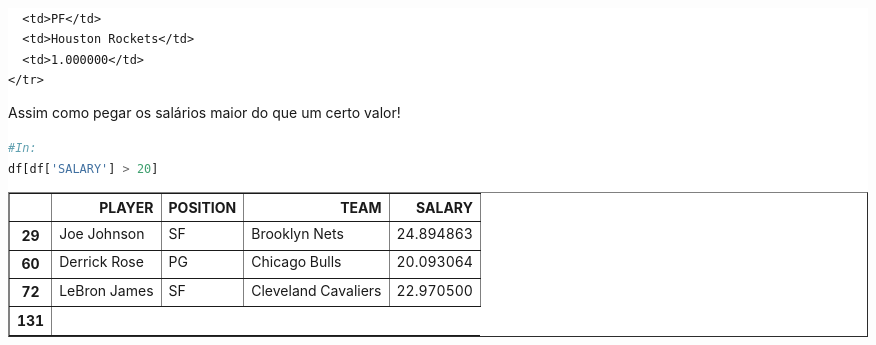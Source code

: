       <td>PF</td>
      <td>Houston Rockets</td>
      <td>1.000000</td>
    </tr>
  </tbody>
</table>
</div>



Assim como pegar os salários maior do que um certo valor!


```python
#In: 
df[df['SALARY'] > 20]
```




<div>
<style scoped>
    .dataframe tbody tr th:only-of-type {
        vertical-align: middle;
    }

    .dataframe tbody tr th {
        vertical-align: top;
    }

    .dataframe thead th {
        text-align: right;
    }
</style>
<table border="1" class="dataframe">
  <thead>
    <tr style="text-align: right;">
      <th></th>
      <th>PLAYER</th>
      <th>POSITION</th>
      <th>TEAM</th>
      <th>SALARY</th>
    </tr>
  </thead>
  <tbody>
    <tr>
      <th>29</th>
      <td>Joe Johnson</td>
      <td>SF</td>
      <td>Brooklyn Nets</td>
      <td>24.894863</td>
    </tr>
    <tr>
      <th>60</th>
      <td>Derrick Rose</td>
      <td>PG</td>
      <td>Chicago Bulls</td>
      <td>20.093064</td>
    </tr>
    <tr>
      <th>72</th>
      <td>LeBron James</td>
      <td>SF</td>
      <td>Cleveland Cavaliers</td>
      <td>22.970500</td>
    </tr>
    <tr>
      <th>131</th>